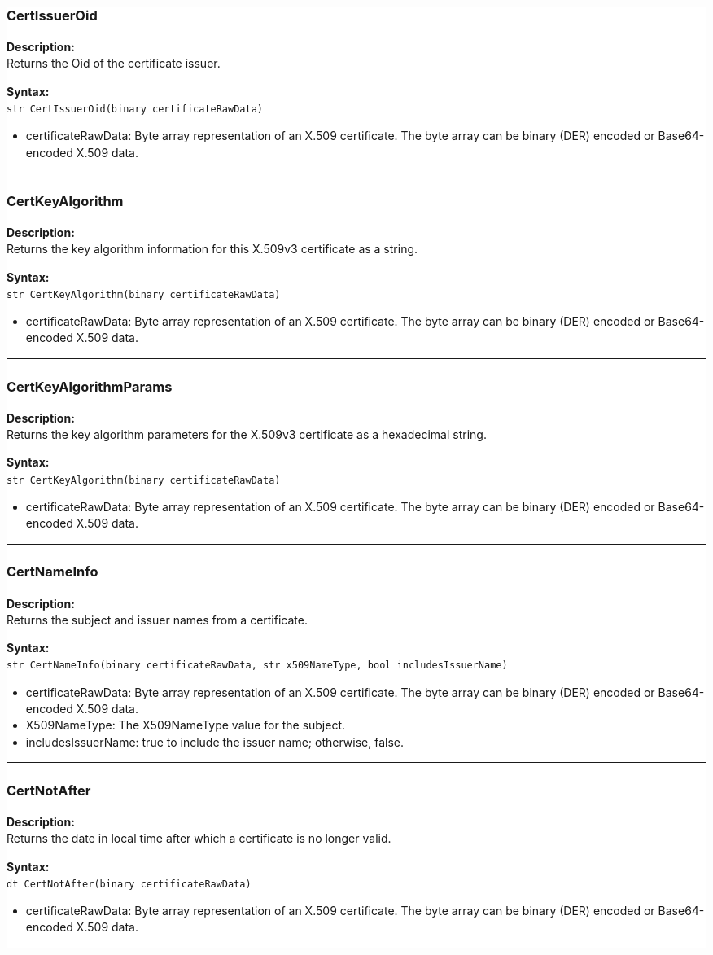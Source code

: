 ### CertIssuerOid
**Description:**  
Returns the Oid of the certificate issuer.

**Syntax:**  
`str CertIssuerOid(binary certificateRawData)`  
*	certificateRawData: Byte array representation of an X.509 certificate. The byte array can be binary (DER) encoded or Base64-encoded X.509 data.

---
### CertKeyAlgorithm
**Description:**  
Returns the key algorithm information for this X.509v3 certificate as a string.

**Syntax:**  
`str CertKeyAlgorithm(binary certificateRawData)`  
*	certificateRawData: Byte array representation of an X.509 certificate. The byte array can be binary (DER) encoded or Base64-encoded X.509 data.

---
### CertKeyAlgorithmParams
**Description:**  
Returns the key algorithm parameters for the X.509v3 certificate as a hexadecimal string.

**Syntax:**  
`str CertKeyAlgorithm(binary certificateRawData)`  
*	certificateRawData: Byte array representation of an X.509 certificate. The byte array can be binary (DER) encoded or Base64-encoded X.509 data.

---
### CertNameInfo
**Description:**  
Returns the subject and issuer names from a certificate.

**Syntax:**  
`str CertNameInfo(binary certificateRawData, str x509NameType, bool includesIssuerName)`  
*	certificateRawData: Byte array representation of an X.509 certificate. The byte array can be binary (DER) encoded or Base64-encoded X.509 data.
*	X509NameType: The X509NameType value for the subject.
*	includesIssuerName: true to include the issuer name; otherwise, false.

---
### CertNotAfter
**Description:**  
Returns the date in local time after which a certificate is no longer valid.

**Syntax:**  
`dt CertNotAfter(binary certificateRawData)`  
*	certificateRawData: Byte array representation of an X.509 certificate. The byte array can be binary (DER) encoded or Base64-encoded X.509 data.

---